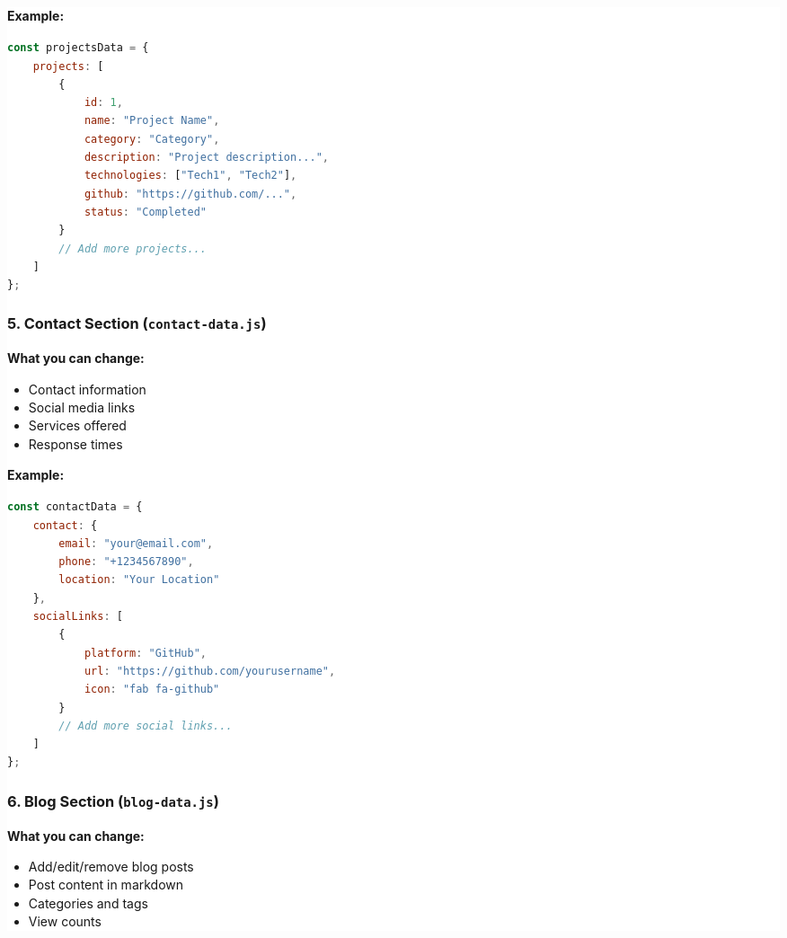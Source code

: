 **Example:**
```javascript
const projectsData = {
    projects: [
        {
            id: 1,
            name: "Project Name",
            category: "Category",
            description: "Project description...",
            technologies: ["Tech1", "Tech2"],
            github: "https://github.com/...",
            status: "Completed"
        }
        // Add more projects...
    ]
};
```

### 5. Contact Section (`contact-data.js`)

**What you can change:**
- Contact information
- Social media links
- Services offered
- Response times

**Example:**
```javascript
const contactData = {
    contact: {
        email: "your@email.com",
        phone: "+1234567890",
        location: "Your Location"
    },
    socialLinks: [
        {
            platform: "GitHub",
            url: "https://github.com/yourusername",
            icon: "fab fa-github"
        }
        // Add more social links...
    ]
};
```

### 6. Blog Section (`blog-data.js`)

**What you can change:**
- Add/edit/remove blog posts
- Post content in markdown
- Categories and tags
- View counts
